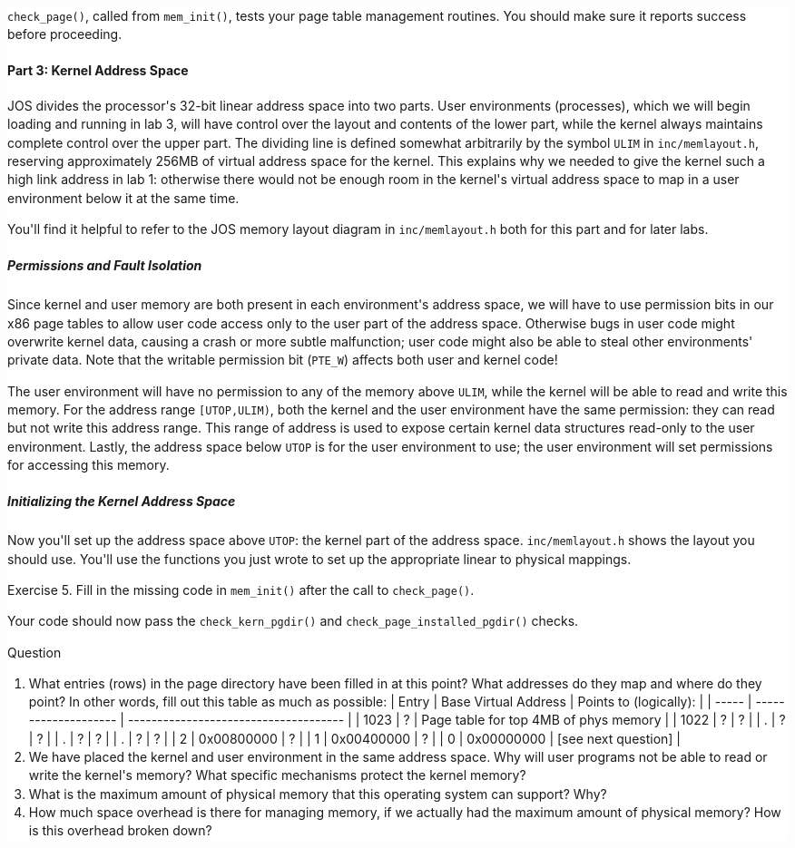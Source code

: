`check_page()`, called from `mem_init()`, tests your page table management routines. You should make sure it reports success before proceeding.

#### Part 3: Kernel Address Space

JOS divides the processor's 32-bit linear address space into two parts. User environments (processes), which we will begin loading and running in lab 3, will have control over the layout and contents of the lower part, while the kernel always maintains complete control over the upper part. The dividing line is defined somewhat arbitrarily by the symbol `ULIM` in `inc/memlayout.h`, reserving approximately 256MB of virtual address space for the kernel. This explains why we needed to give the kernel such a high link address in lab 1: otherwise there would not be enough room in the kernel's virtual address space to map in a user environment below it at the same time.

You'll find it helpful to refer to the JOS memory layout diagram in `inc/memlayout.h` both for this part and for later labs.

##### Permissions and Fault Isolation

Since kernel and user memory are both present in each environment's address space, we will have to use permission bits in our x86 page tables to allow user code access only to the user part of the address space. Otherwise bugs in user code might overwrite kernel data, causing a crash or more subtle malfunction; user code might also be able to steal other environments' private data. Note that the writable permission bit (`PTE_W`) affects both user and kernel code!

The user environment will have no permission to any of the memory above `ULIM`, while the kernel will be able to read and write this memory. For the address range `[UTOP,ULIM)`, both the kernel and the user environment have the same permission: they can read but not write this address range. This range of address is used to expose certain kernel data structures read-only to the user environment. Lastly, the address space below `UTOP` is for the user environment to use; the user environment will set permissions for accessing this memory.

##### Initializing the Kernel Address Space

Now you'll set up the address space above `UTOP`: the kernel part of the address space. `inc/memlayout.h` shows the layout you should use. You'll use the functions you just wrote to set up the appropriate linear to physical mappings.

Exercise 5. Fill in the missing code in `mem_init()` after the call to `check_page()`.

Your code should now pass the `check_kern_pgdir()` and `check_page_installed_pgdir()` checks.

Question

  1. What entries (rows) in the page directory have been filled in at this point? What addresses do they map and where do they point? In other words, fill out this table as much as possible: 
     | Entry | Base Virtual Address | Points to (logically):                |
     | ----- | -------------------- | ------------------------------------- |
     | 1023  | ?                    | Page table for top 4MB of phys memory |
     | 1022  | ?                    | ?                                     |
     | .     | ?                    | ?                                     |
     | .     | ?                    | ?                                     |
     | .     | ?                    | ?                                     |
     | 2     | 0x00800000           | ?                                     |
     | 1     | 0x00400000           | ?                                     |
     | 0     | 0x00000000           | [see next question]                   |
  2. We have placed the kernel and user environment in the same address space. Why will user programs not be able to read or write the kernel's memory? What specific mechanisms protect the kernel memory?
  3. What is the maximum amount of physical memory that this operating system can support? Why?
  4. How much space overhead is there for managing memory, if we actually had the maximum amount of physical memory? How is this overhead broken down?

[a]: https://pdos.csail.mit.edu
[b]: https://github.com/lujun9972
[1]: https://pdos.csail.mit.edu/6.828/2018/readings/i386/toc.htm
[2]: https://pdos.csail.mit.edu/6.828/2018/labguide.html#qemu
[3]: https://pdos.csail.mit.edu/6.828/2018/readings/ia32/IA32-3A.pdf